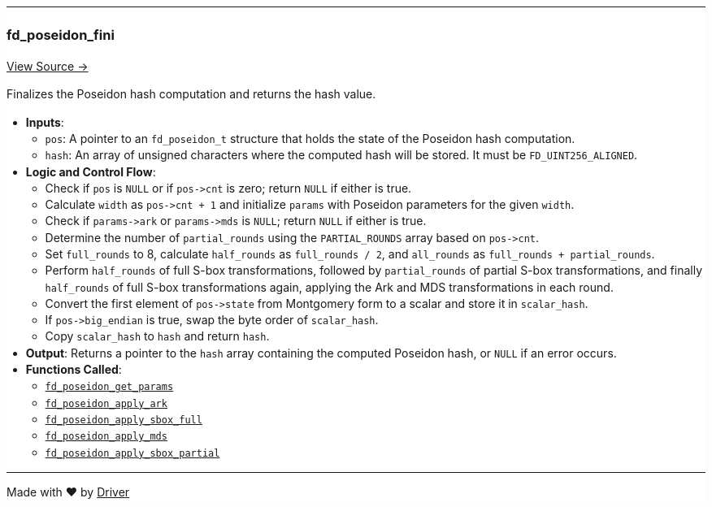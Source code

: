 
---
### fd\_poseidon\_fini
[View Source →](<../../../../../src/ballet/bn254/fd_poseidon.c#L122>)

Finalizes the Poseidon hash computation and returns the hash value.
- **Inputs**:
    - ``pos``: A pointer to an `fd_poseidon_t` structure that holds the state of the Poseidon hash computation.
    - ``hash``: An array of unsigned characters where the computed hash will be stored. It must be `FD_UINT256_ALIGNED`.
- **Logic and Control Flow**:
    - Check if `pos` is `NULL` or if `pos->cnt` is zero; return `NULL` if either is true.
    - Calculate `width` as `pos->cnt + 1` and initialize `params` with Poseidon parameters for the given `width`.
    - Check if `params->ark` or `params->mds` is `NULL`; return `NULL` if either is true.
    - Determine the number of `partial_rounds` using the `PARTIAL_ROUNDS` array based on `pos->cnt`.
    - Set `full_rounds` to 8, calculate `half_rounds` as `full_rounds / 2`, and `all_rounds` as `full_rounds + partial_rounds`.
    - Perform `half_rounds` of full S-box transformations, followed by `partial_rounds` of partial S-box transformations, and finally `half_rounds` of full S-box transformations again, applying the Ark and MDS transformations in each round.
    - Convert the first element of `pos->state` from Montgomery form to a scalar and store it in `scalar_hash`.
    - If `pos->big_endian` is true, swap the byte order of `scalar_hash`.
    - Copy `scalar_hash` to `hash` and return `hash`.
- **Output**: Returns a pointer to the `hash` array containing the computed Poseidon hash, or `NULL` if an error occurs.
- **Functions Called**:
    - [`fd_poseidon_get_params`](<#fd_poseidon_get_params>)
    - [`fd_poseidon_apply_ark`](<#fd_poseidon_apply_ark>)
    - [`fd_poseidon_apply_sbox_full`](<#fd_poseidon_apply_sbox_full>)
    - [`fd_poseidon_apply_mds`](<#fd_poseidon_apply_mds>)
    - [`fd_poseidon_apply_sbox_partial`](<#fd_poseidon_apply_sbox_partial>)



---
Made with ❤️ by [Driver](https://www.driver.ai/)